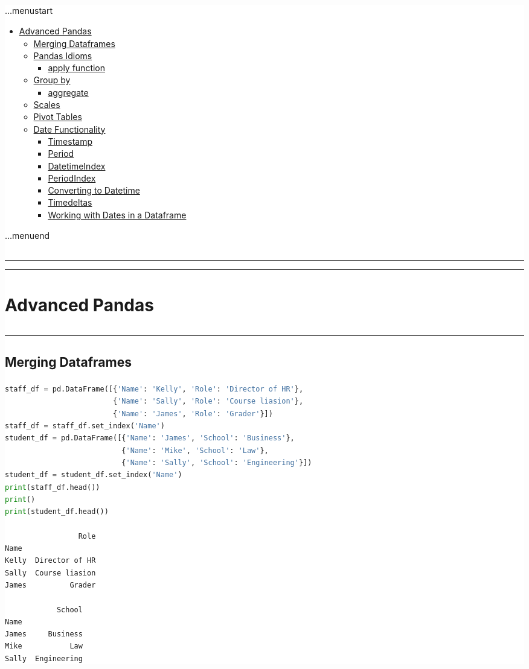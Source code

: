 ...menustart

 - [Advanced Pandas](#adf4334b9c5df6b20ed4f5f5e20bb7a0)
     - [Merging Dataframes](#ee2aad0e21ce73c25e8bcddcd01d1426)
     - [Pandas Idioms](#4c7fe48a07b6ad92d0c079eccc80142d)
         - [apply function](#6255c3e0f88024e53b86048db1711cc1)
     - [Group by](#be87d8c3de2675bbc53f9442af9d8feb)
         - [aggregate](#39adbeb6bc21a3133e5fdcf1ec05d1a0)
     - [Scales](#34da875e03f8175113bd901cb46c2945)
     - [Pivot Tables](#2df968ba4419f25ab2e5bbeaee9eacc3)
     - [Date Functionality](#124cf81690d7ad3c6cb1a8e2572c30b7)
         - [Timestamp](#a3d5de3eac8bb00ae86fd1a1005f1500)
         - [Period](#1901606ea069a83dc7beea17881ef95a)
         - [DatetimeIndex](#31c3ed93084fde1e4cfb189455db3ae0)
         - [PeriodIndex](#3e4d11c471477ea15990deaf351ecbe2)
         - [Converting to Datetime](#e5e5d211bc65027dfbc69a0ab7b42824)
         - [Timedeltas](#345b4ea198c499ed502b17952e076b36)
         - [Working with Dates in a Dataframe](#ee353674a132153d42025f4ba3237d30)

...menuend


<h2 id="adf4334b9c5df6b20ed4f5f5e20bb7a0"></h2>

-----
-----

# Advanced Pandas

<h2 id="ee2aad0e21ce73c25e8bcddcd01d1426"></h2>

-----

## Merging Dataframes

```python
staff_df = pd.DataFrame([{'Name': 'Kelly', 'Role': 'Director of HR'},
                         {'Name': 'Sally', 'Role': 'Course liasion'},
                         {'Name': 'James', 'Role': 'Grader'}])
staff_df = staff_df.set_index('Name')
student_df = pd.DataFrame([{'Name': 'James', 'School': 'Business'},
                           {'Name': 'Mike', 'School': 'Law'},
                           {'Name': 'Sally', 'School': 'Engineering'}])
student_df = student_df.set_index('Name')
print(staff_df.head())
print()
print(student_df.head())

                 Role
Name
Kelly  Director of HR
Sally  Course liasion
James          Grader

            School
Name
James     Business
Mike           Law
Sally  Engineering
```
